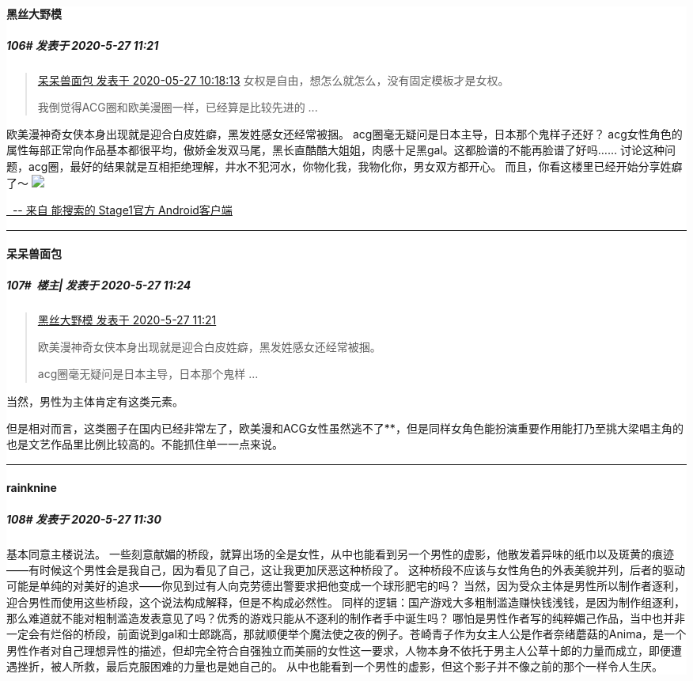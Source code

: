 ####  黑丝大野模  
##### 106#       发表于 2020-5-27 11:21



<blockquote><a href="httphttps://bbs.saraba1st.com/2b/forum.php?mod=redirect&amp;goto=findpost&amp;pid=47574258&amp;ptid=1937847" target="_blank">呆呆兽面包 发表于 2020-05-27 10:18:13</a>
女权是自由，想怎么就怎么，没有固定模板才是女权。


我倒觉得ACG圈和欧美漫圈一样，已经算是比较先进的 ...</blockquote>欧美漫神奇女侠本身出现就是迎合白皮姓癖，黑发姓感女还经常被捆。
acg圈毫无疑问是日本主导，日本那个鬼样子还好？
acg女性角色的属性每部正常向作品基本都很平均，傲娇金发双马尾，黑长直酷酷大姐姐，肉感十足黑gal。这都脸谱的不能再脸谱了好吗……
讨论这种问题，acg圈，最好的结果就是互相拒绝理解，井水不犯河水，你物化我，我物化你，男女双方都开心。
而且，你看这楼里已经开始分享姓癖了～
<img src="https://static.saraba1st.com/image/smiley/face2017/037.png" referrerpolicy="no-referrer">

[  -- 来自 能搜索的 Stage1官方 Android客户端](https://www.coolapk.com/apk/140634)







*****

####  呆呆兽面包  
##### 107#         楼主| 发表于 2020-5-27 11:24



<blockquote><a href="httphttps://bbs.saraba1st.com/2b/forum.php?mod=redirect&amp;goto=findpost&amp;pid=47575066&amp;ptid=1937847" target="_blank">黑丝大野模 发表于 2020-5-27 11:21</a>

欧美漫神奇女侠本身出现就是迎合白皮姓癖，黑发姓感女还经常被捆。

acg圈毫无疑问是日本主导，日本那个鬼样 ...</blockquote>
当然，男性为主体肯定有这类元素。


但是相对而言，这类圈子在国内已经非常左了，欧美漫和ACG女性虽然逃不了**，但是同样女角色能扮演重要作用能打乃至挑大梁唱主角的也是文艺作品里比例比较高的。不能抓住单一一点来说。







*****

####  rainknine  
##### 108#       发表于 2020-5-27 11:30




基本同意主楼说法。
一些刻意献媚的桥段，就算出场的全是女性，从中也能看到另一个男性的虚影，他散发着异味的纸巾以及斑黄的痕迹——有时候这个男性会是我自己，因为看见了自己，这让我更加厌恶这种桥段了。
这种桥段不应该与女性角色的外表美貌并列，后者的驱动可能是单纯的对美好的追求——你见到过有人向克劳德出警要求把他变成一个球形肥宅的吗？
当然，因为受众主体是男性所以制作者逐利，迎合男性而使用这些桥段，这个说法构成解释，但是不构成必然性。
同样的逻辑：国产游戏大多粗制滥造赚快钱浅钱，是因为制作组逐利，那么难道就不能对粗制滥造发表意见了吗？优秀的游戏只能从不逐利的制作者手中诞生吗？
哪怕是男性作者写的纯粹媚己作品，当中也并非一定会有烂俗的桥段，前面说到gal和士郎跳高，那就顺便举个魔法使之夜的例子。苍崎青子作为女主人公是作者奈绪蘑菇的Anima，是一个男性作者对自己理想异性的描述，但却完全符合自强独立而美丽的女性这一要求，人物本身不依托于男主人公草十郎的力量而成立，即便遭遇挫折，被人所救，最后克服困难的力量也是她自己的。
从中也能看到一个男性的虚影，但这个影子并不像之前的那个一样令人生厌。

